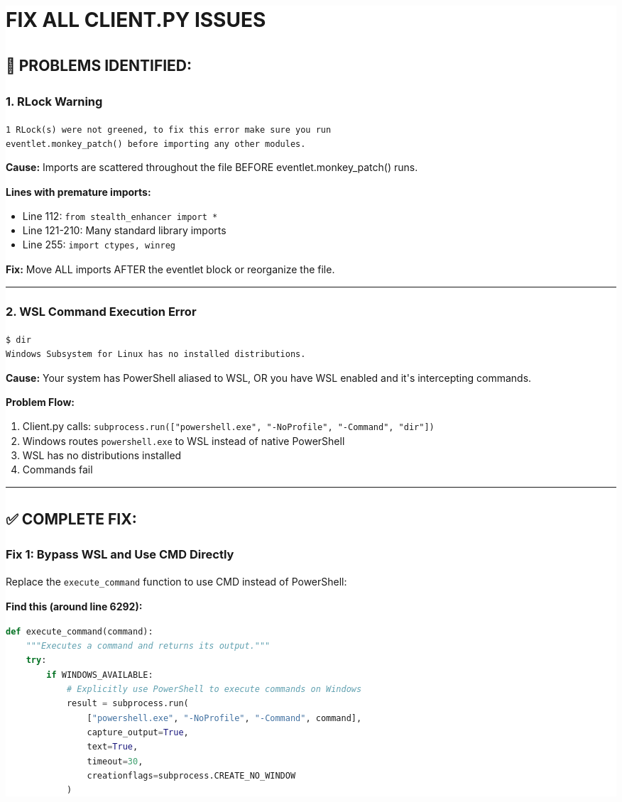 # FIX ALL CLIENT.PY ISSUES

## 🐛 PROBLEMS IDENTIFIED:

### 1. **RLock Warning**
```
1 RLock(s) were not greened, to fix this error make sure you run 
eventlet.monkey_patch() before importing any other modules.
```

**Cause:** Imports are scattered throughout the file BEFORE eventlet.monkey_patch() runs.

**Lines with premature imports:**
- Line 112: `from stealth_enhancer import *`
- Line 121-210: Many standard library imports
- Line 255: `import ctypes, winreg`

**Fix:** Move ALL imports AFTER the eventlet block or reorganize the file.

---

### 2. **WSL Command Execution Error**
```
$ dir
Windows Subsystem for Linux has no installed distributions.
```

**Cause:** Your system has PowerShell aliased to WSL, OR you have WSL enabled and it's intercepting commands.

**Problem Flow:**
1. Client.py calls: `subprocess.run(["powershell.exe", "-NoProfile", "-Command", "dir"])`
2. Windows routes `powershell.exe` to WSL instead of native PowerShell
3. WSL has no distributions installed
4. Commands fail

---

## ✅ COMPLETE FIX:

### Fix 1: Bypass WSL and Use CMD Directly

Replace the `execute_command` function to use CMD instead of PowerShell:

**Find this (around line 6292):**
```python
def execute_command(command):
    """Executes a command and returns its output."""
    try:
        if WINDOWS_AVAILABLE:
            # Explicitly use PowerShell to execute commands on Windows
            result = subprocess.run(
                ["powershell.exe", "-NoProfile", "-Command", command],
                capture_output=True,
                text=True,
                timeout=30,
                creationflags=subprocess.CREATE_NO_WINDOW
            )
```
